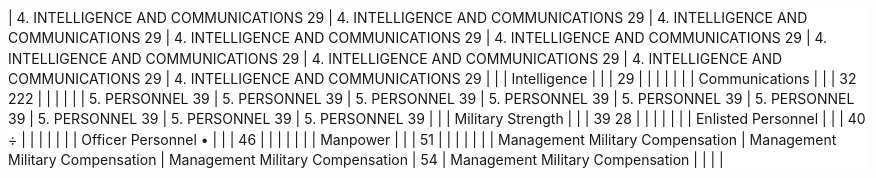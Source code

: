 | 4. INTELLIGENCE AND COMMUNICATIONS 29 | 4. INTELLIGENCE AND COMMUNICATIONS 29                                      | 4. INTELLIGENCE AND COMMUNICATIONS 29                                      | 4. INTELLIGENCE AND COMMUNICATIONS 29                                      | 4. INTELLIGENCE AND COMMUNICATIONS 29                                      | 4. INTELLIGENCE AND COMMUNICATIONS 29                                      | 4. INTELLIGENCE AND COMMUNICATIONS 29                                      | 4. INTELLIGENCE AND COMMUNICATIONS 29                                      | 4. INTELLIGENCE AND COMMUNICATIONS 29                                      |
|                                       | Intelligence                                                               |                                                                            |                                                                            | 29                                                                         |                                                                            |                                                                            |                                                                            |                                                                            |
|                                       | Communications                                                             |                                                                            |                                                                            | 32 222                                                                     |                                                                            |                                                                            |                                                                            |                                                                            |
| 5. PERSONNEL 39                       | 5. PERSONNEL 39                                                            | 5. PERSONNEL 39                                                            | 5. PERSONNEL 39                                                            | 5. PERSONNEL 39                                                            | 5. PERSONNEL 39                                                            | 5. PERSONNEL 39                                                            | 5. PERSONNEL 39                                                            | 5. PERSONNEL 39                                                            |
|                                       | Military Strength                                                          |                                                                            |                                                                            | 39 28                                                                      |                                                                            |                                                                            |                                                                            |                                                                            |
|                                       | Enlisted Personnel                                                         |                                                                            |                                                                            | 40 ÷                                                                       |                                                                            |                                                                            |                                                                            |                                                                            |
|                                       | Officer Personnel •                                                        |                                                                            |                                                                            | 46                                                                         |                                                                            |                                                                            |                                                                            |                                                                            |
|                                       | Manpower                                                                   |                                                                            |                                                                            | 51                                                                         |                                                                            |                                                                            |                                                                            |                                                                            |
|                                       | Management Military Compensation                                           | Management Military Compensation                                           | Management Military Compensation                                           | 54                                                                         | Management Military Compensation                                           |                                                                            |                                                                            |                                                                            |